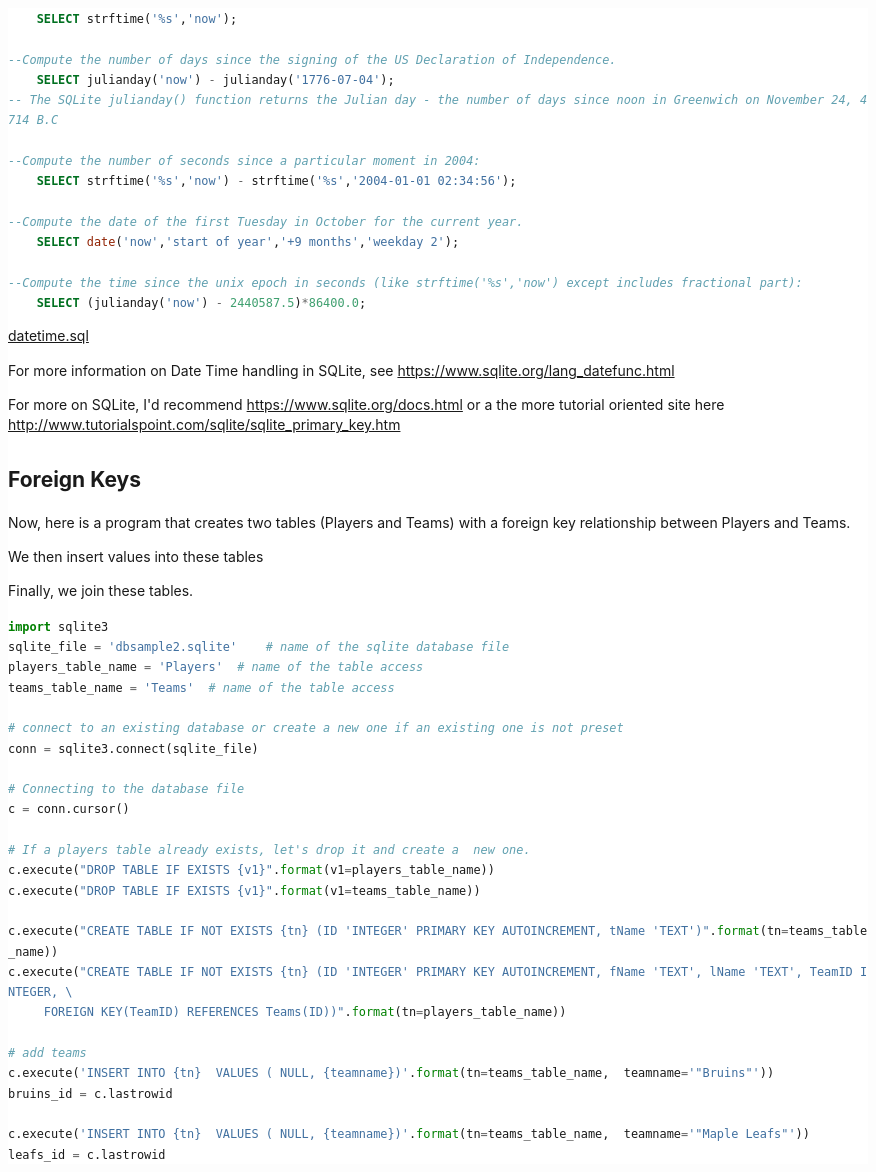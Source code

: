 ```SQL
    SELECT strftime('%s','now');

--Compute the number of days since the signing of the US Declaration of Independence.
    SELECT julianday('now') - julianday('1776-07-04');
-- The SQLite julianday() function returns the Julian day - the number of days since noon in Greenwich on November 24, 4714 B.C

--Compute the number of seconds since a particular moment in 2004:
    SELECT strftime('%s','now') - strftime('%s','2004-01-01 02:34:56');

--Compute the date of the first Tuesday in October for the current year.
    SELECT date('now','start of year','+9 months','weekday 2');

--Compute the time since the unix epoch in seconds (like strftime('%s','now') except includes fractional part):
    SELECT (julianday('now') - 2440587.5)*86400.0;
```
[datetime.sql](datetime.sql)


For more information on Date Time handling in SQLite, see https://www.sqlite.org/lang_datefunc.html


For more on SQLite, I'd recommend https://www.sqlite.org/docs.html or a the more tutorial oriented site here http://www.tutorialspoint.com/sqlite/sqlite_primary_key.htm

## Foreign Keys

Now, here is a program that creates two tables (Players and Teams) with a foreign key relationship between Players and Teams.

We then insert values into these tables

Finally, we join these tables.

```python
import sqlite3
sqlite_file = 'dbsample2.sqlite'    # name of the sqlite database file
players_table_name = 'Players'  # name of the table access
teams_table_name = 'Teams'  # name of the table access

# connect to an existing database or create a new one if an existing one is not preset
conn = sqlite3.connect(sqlite_file)

# Connecting to the database file
c = conn.cursor()

# If a players table already exists, let's drop it and create a  new one.
c.execute("DROP TABLE IF EXISTS {v1}".format(v1=players_table_name))
c.execute("DROP TABLE IF EXISTS {v1}".format(v1=teams_table_name))

c.execute("CREATE TABLE IF NOT EXISTS {tn} (ID 'INTEGER' PRIMARY KEY AUTOINCREMENT, tName 'TEXT')".format(tn=teams_table_name))
c.execute("CREATE TABLE IF NOT EXISTS {tn} (ID 'INTEGER' PRIMARY KEY AUTOINCREMENT, fName 'TEXT', lName 'TEXT', TeamID INTEGER, \
     FOREIGN KEY(TeamID) REFERENCES Teams(ID))".format(tn=players_table_name))

# add teams
c.execute('INSERT INTO {tn}  VALUES ( NULL, {teamname})'.format(tn=teams_table_name,  teamname='"Bruins"'))
bruins_id = c.lastrowid

c.execute('INSERT INTO {tn}  VALUES ( NULL, {teamname})'.format(tn=teams_table_name,  teamname='"Maple Leafs"'))
leafs_id = c.lastrowid

```